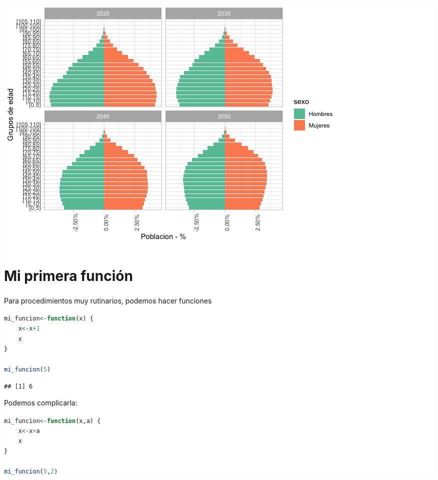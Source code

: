 ![](P10_files/figure-gfm/unnamed-chunk-19-1.png)

# Mi primera función

Para procedimientos muy rutinarios, podemos hacer funciones

``` r
mi_funcion<-function(x) {
    x<-x+1
    x
}

mi_funcion(5)
```

    ## [1] 6

Podemos complicarla:

``` r
mi_funcion<-function(x,a) {
    x<-x+a
    x
}

mi_funcion(5,2)
```
